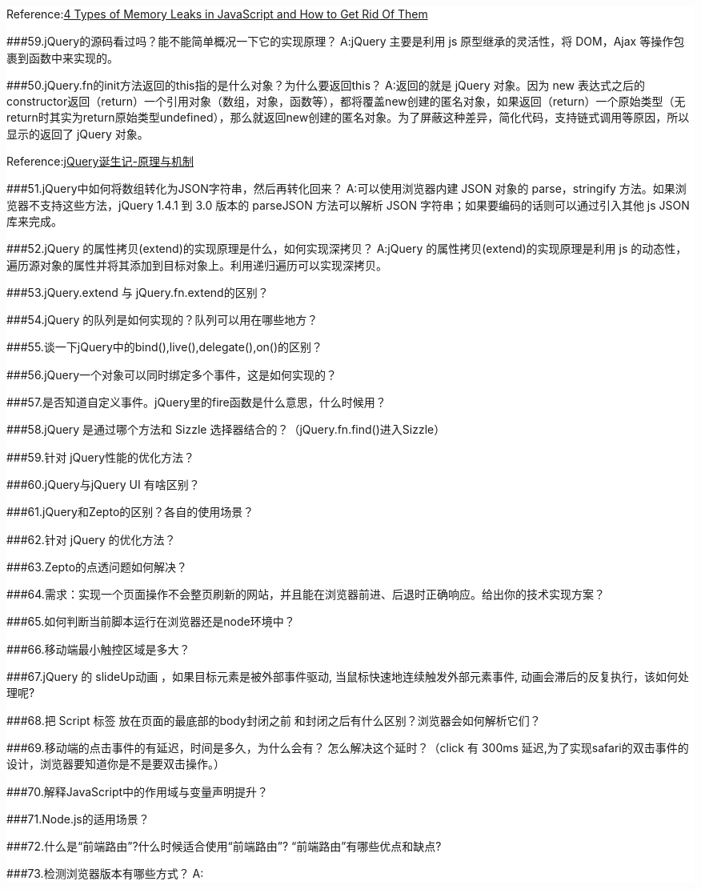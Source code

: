 Reference:[4 Types of Memory Leaks in JavaScript and How to Get Rid Of Them](https://auth0.com/blog/four-types-of-leaks-in-your-javascript-code-and-how-to-get-rid-of-them/)  

###59.jQuery的源码看过吗？能不能简单概况一下它的实现原理？
A:jQuery 主要是利用 js 原型继承的灵活性，将 DOM，Ajax 等操作包裹到函数中来实现的。

###50.jQuery.fn的init方法返回的this指的是什么对象？为什么要返回this？
A:返回的就是 jQuery 对象。因为 new 表达式之后的constructor返回（return）一个引用对象（数组，对象，函数等），都将覆盖new创建的匿名对象，如果返回（return）一个原始类型（无return时其实为return原始类型undefined），那么就返回new创建的匿名对象。为了屏蔽这种差异，简化代码，支持链式调用等原因，所以显示的返回了 jQuery 对象。

Reference:[jQuery诞生记-原理与机制](https://www.zhangxinxu.com/wordpress/2013/07/jquery-%E5%8E%9F%E7%90%86-%E6%9C%BA%E5%88%B6/)  

###51.jQuery中如何将数组转化为JSON字符串，然后再转化回来？
A:可以使用浏览器内建 JSON 对象的 parse，stringify 方法。如果浏览器不支持这些方法，jQuery 1.4.1 到 3.0 版本的 parseJSON 方法可以解析 JSON 字符串；如果要编码的话则可以通过引入其他 js JSON 库来完成。

###52.jQuery 的属性拷贝(extend)的实现原理是什么，如何实现深拷贝？
A:jQuery 的属性拷贝(extend)的实现原理是利用 js 的动态性，遍历源对象的属性并将其添加到目标对象上。利用递归遍历可以实现深拷贝。

###53.jQuery.extend 与 jQuery.fn.extend的区别？

###54.jQuery 的队列是如何实现的？队列可以用在哪些地方？

###55.谈一下jQuery中的bind(),live(),delegate(),on()的区别？

###56.jQuery一个对象可以同时绑定多个事件，这是如何实现的？

###57.是否知道自定义事件。jQuery里的fire函数是什么意思，什么时候用？

###58.jQuery 是通过哪个方法和 Sizzle 选择器结合的？（jQuery.fn.find()进入Sizzle）

###59.针对 jQuery性能的优化方法？

###60.jQuery与jQuery UI 有啥区别？

###61.jQuery和Zepto的区别？各自的使用场景？

###62.针对 jQuery 的优化方法？

###63.Zepto的点透问题如何解决？

###64.需求：实现一个页面操作不会整页刷新的网站，并且能在浏览器前进、后退时正确响应。给出你的技术实现方案？

###65.如何判断当前脚本运行在浏览器还是node环境中？

###66.移动端最小触控区域是多大？

###67.jQuery 的 slideUp动画 ，如果目标元素是被外部事件驱动, 当鼠标快速地连续触发外部元素事件, 动画会滞后的反复执行，该如何处理呢?

###68.把 Script 标签 放在页面的最底部的body封闭之前 和封闭之后有什么区别？浏览器会如何解析它们？

###69.移动端的点击事件的有延迟，时间是多久，为什么会有？ 怎么解决这个延时？（click 有 300ms 延迟,为了实现safari的双击事件的设计，浏览器要知道你是不是要双击操作。）

###70.解释JavaScript中的作用域与变量声明提升？

###71.Node.js的适用场景？

###72.什么是“前端路由”?什么时候适合使用“前端路由”? “前端路由”有哪些优点和缺点?

###73.检测浏览器版本有哪些方式？
A:
